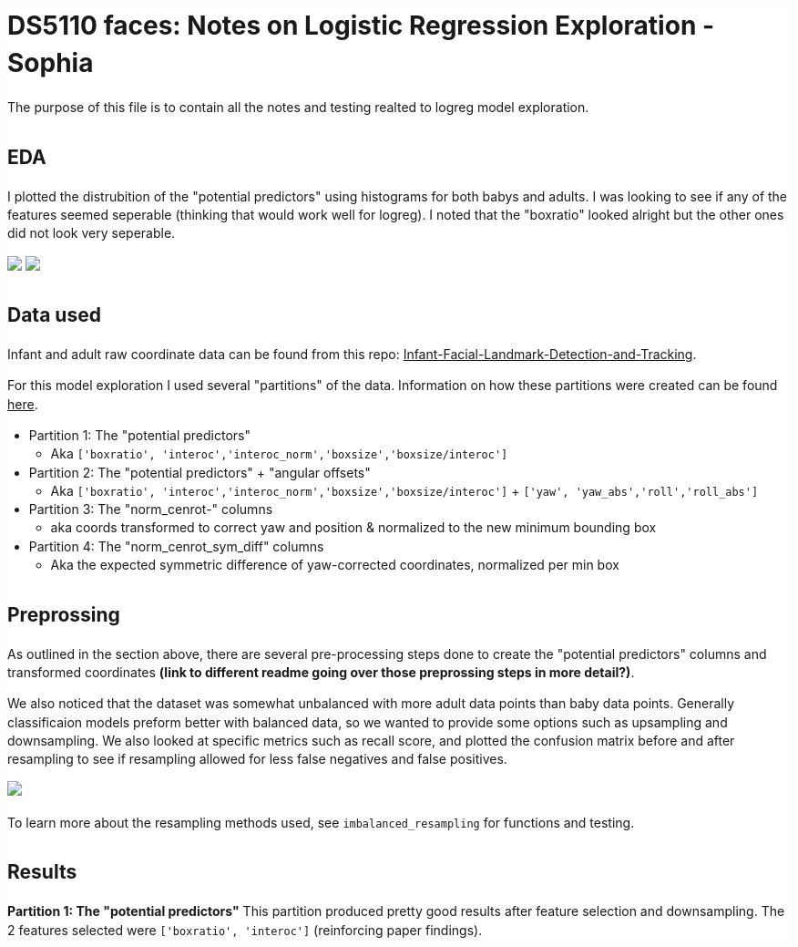 # DS5110 faces: Notes on Logistic Regression Exploration - Sophia
The purpose of this file is to contain all the notes and testing realted to logreg model exploration.

## EDA
I plotted the distrubition of the "potential predictors" using histograms for both babys and adults. I was looking to see if any of the features seemed seperable (thinking that would work well for logreg). I noted that the "boxratio" looked alright but the other ones did not look very seperable. 

<img src="figs/images/soph_logreg/dist_p.png" width=600>

<img src="figs/images/soph_logreg/dist_a.png" width=600>

## Data used
Infant and adult raw coordinate data can be found from this repo: [Infant-Facial-Landmark-Detection-and-Tracking](https://github.com/ostadabbas/Infant-Facial-Landmark-Detection-and-Tracking).

For this model exploration I used several "partitions" of the data. Information on how these partitions were created can be found [here](https://github.com/ds5110/faces/blob/SVC/derived.md).

* Partition 1: The "potential predictors" 
  * Aka `['boxratio', 'interoc','interoc_norm','boxsize','boxsize/interoc']`
* Partition 2: The "potential predictors" + "angular offsets" 
  * Aka `['boxratio', 'interoc','interoc_norm','boxsize','boxsize/interoc']` + `['yaw', 'yaw_abs','roll','roll_abs']`
* Partition 3: The "norm_cenrot-" columns
  * aka coords transformed to correct yaw and position & normalized to the new minimum bounding box
* Partition 4: The "norm_cenrot_sym_diff" columns
  * Aka the expected symmetric difference of yaw-corrected coordinates, normalized per min box

## Preprossing
As outlined in the section above, there are several pre-processing steps done to create the "potential predictors" columns and transformed coordinates **(link to different readme going over those preprossing steps in more detail?)**.

We also noticed that the dataset was somewhat unbalanced with more adult data points than baby data points. Generally classificaion models preform better with balanced data, so we wanted to provide some options such as upsampling and downsampling. We also looked at specific metrics such as recall score, and plotted the confusion matrix before and after resampling to see if resampling allowed for less false negatives and false positives.

<img src="figs/images/soph_logreg/unbal.png" width=600>

To learn more about the resampling methods used, see `imbalanced_resampling` for functions and testing. 

## Results
**Partition 1: The "potential predictors"**
This partition produced pretty good results after feature selection and downsampling. The 2 features selected were `['boxratio', 'interoc']` (reinforcing paper findings).
